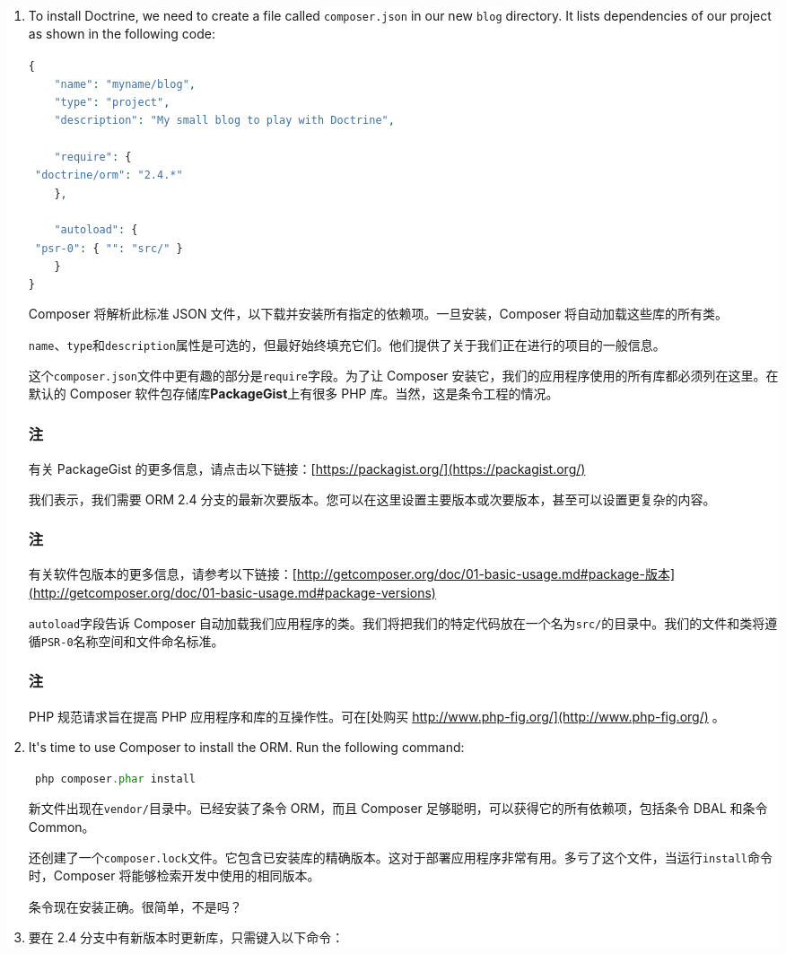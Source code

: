 1.  To install Doctrine, we need to create a file called `composer.json` in our new `blog` directory. It lists dependencies of our project as shown in the following code:

    ```php
    {
        "name": "myname/blog",
        "type": "project",
        "description": "My small blog to play with Doctrine",

        "require": {
     "doctrine/orm": "2.4.*"
        },

        "autoload": {
     "psr-0": { "": "src/" }
        }
    } 
    ```

    Composer 将解析此标准 JSON 文件，以下载并安装所有指定的依赖项。一旦安装，Composer 将自动加载这些库的所有类。

    `name`、`type`和`description`属性是可选的，但最好始终填充它们。他们提供了关于我们正在进行的项目的一般信息。

    这个`composer.json`文件中更有趣的部分是`require`字段。为了让 Composer 安装它，我们的应用程序使用的所有库都必须列在这里。在默认的 Composer 软件包存储库**PackageGist**上有很多 PHP 库。当然，这是条令工程的情况。

    ### 注

    有关 PackageGist 的更多信息，请点击以下链接：[https://packagist.org/](https://packagist.org/)

    我们表示，我们需要 ORM 2.4 分支的最新次要版本。您可以在这里设置主要版本或次要版本，甚至可以设置更复杂的内容。

    ### 注

    有关软件包版本的更多信息，请参考以下链接：[http://getcomposer.org/doc/01-basic-usage.md#package-版本](http://getcomposer.org/doc/01-basic-usage.md#package-versions)

    `autoload`字段告诉 Composer 自动加载我们应用程序的类。我们将把我们的特定代码放在一个名为`src/`的目录中。我们的文件和类将遵循`PSR-0`名称空间和文件命名标准。

    ### 注

    PHP 规范请求旨在提高 PHP 应用程序和库的互操作性。可在[处购买 http://www.php-fig.org/](http://www.php-fig.org/) 。

2.  It's time to use Composer to install the ORM. Run the following command:

    ```php
     php composer.phar install

    ```

    新文件出现在`vendor/`目录中。已经安装了条令 ORM，而且 Composer 足够聪明，可以获得它的所有依赖项，包括条令 DBAL 和条令 Common。

    还创建了一个`composer.lock`文件。它包含已安装库的精确版本。这对于部署应用程序非常有用。多亏了这个文件，当运行`install`命令时，Composer 将能够检索开发中使用的相同版本。

    条令现在安装正确。很简单，不是吗？

3.  要在 2.4 分支中有新版本时更新库，只需键入以下命令：
